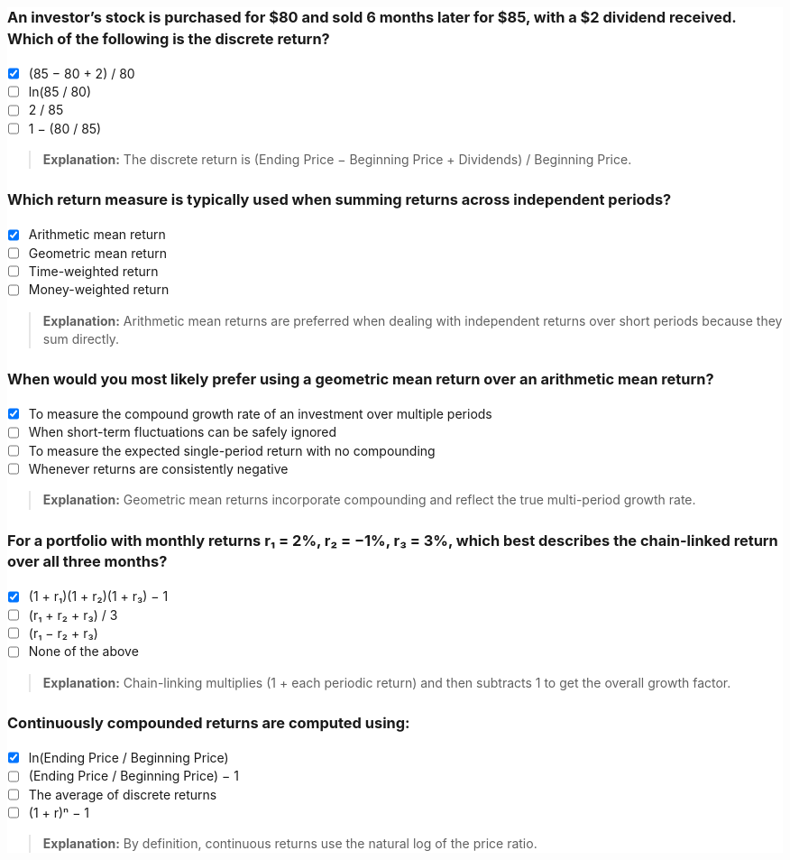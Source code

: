 ### An investor’s stock is purchased for $80 and sold 6 months later for $85, with a $2 dividend received. Which of the following is the discrete return?

- [x] (85 − 80 + 2) / 80  
- [ ] ln(85 / 80)  
- [ ] 2 / 85  
- [ ] 1 − (80 / 85)  

> **Explanation:** The discrete return is (Ending Price − Beginning Price + Dividends) / Beginning Price.

### Which return measure is typically used when summing returns across independent periods?

- [x] Arithmetic mean return  
- [ ] Geometric mean return  
- [ ] Time-weighted return  
- [ ] Money-weighted return  

> **Explanation:** Arithmetic mean returns are preferred when dealing with independent returns over short periods because they sum directly.

### When would you most likely prefer using a geometric mean return over an arithmetic mean return?

- [x] To measure the compound growth rate of an investment over multiple periods  
- [ ] When short-term fluctuations can be safely ignored  
- [ ] To measure the expected single-period return with no compounding  
- [ ] Whenever returns are consistently negative  

> **Explanation:** Geometric mean returns incorporate compounding and reflect the true multi-period growth rate.

### For a portfolio with monthly returns r₁ = 2%, r₂ = −1%, r₃ = 3%, which best describes the chain-linked return over all three months?

- [x] (1 + r₁)(1 + r₂)(1 + r₃) − 1  
- [ ] (r₁ + r₂ + r₃) / 3  
- [ ] (r₁ − r₂ + r₃)  
- [ ] None of the above  

> **Explanation:** Chain-linking multiplies (1 + each periodic return) and then subtracts 1 to get the overall growth factor.

### Continuously compounded returns are computed using:

- [x] ln(Ending Price / Beginning Price)  
- [ ] (Ending Price / Beginning Price) − 1  
- [ ] The average of discrete returns  
- [ ] (1 + r)ⁿ − 1  

> **Explanation:** By definition, continuous returns use the natural log of the price ratio.

